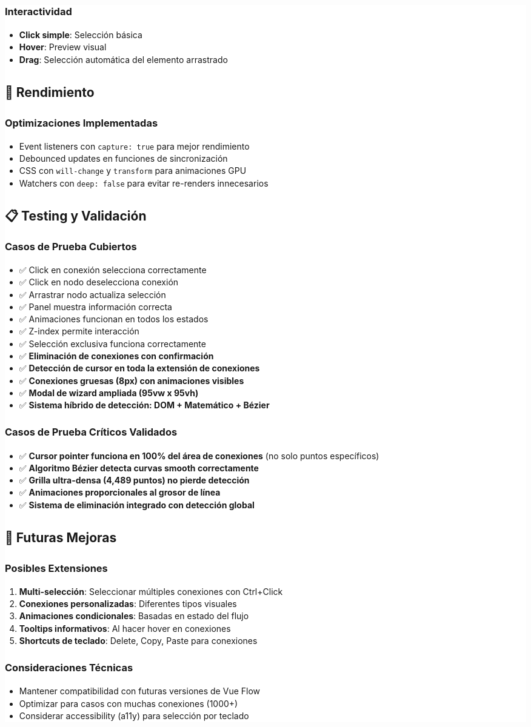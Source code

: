 ### Interactividad
- **Click simple**: Selección básica
- **Hover**: Preview visual
- **Drag**: Selección automática del elemento arrastrado

## 🚀 Rendimiento

### Optimizaciones Implementadas
- Event listeners con `capture: true` para mejor rendimiento
- Debounced updates en funciones de sincronización
- CSS con `will-change` y `transform` para animaciones GPU
- Watchers con `deep: false` para evitar re-renders innecesarios

## 📋 Testing y Validación

### Casos de Prueba Cubiertos
- ✅ Click en conexión selecciona correctamente
- ✅ Click en nodo deselecciona conexión
- ✅ Arrastrar nodo actualiza selección
- ✅ Panel muestra información correcta
- ✅ Animaciones funcionan en todos los estados
- ✅ Z-index permite interacción
- ✅ Selección exclusiva funciona correctamente
- ✅ **Eliminación de conexiones con confirmación**
- ✅ **Detección de cursor en toda la extensión de conexiones**
- ✅ **Conexiones gruesas (8px) con animaciones visibles**
- ✅ **Modal de wizard ampliada (95vw x 95vh)**
- ✅ **Sistema híbrido de detección: DOM + Matemático + Bézier**

### Casos de Prueba Críticos Validados
- ✅ **Cursor pointer funciona en 100% del área de conexiones** (no solo puntos específicos)
- ✅ **Algoritmo Bézier detecta curvas smooth correctamente**
- ✅ **Grilla ultra-densa (4,489 puntos) no pierde detección**
- ✅ **Animaciones proporcionales al grosor de línea**
- ✅ **Sistema de eliminación integrado con detección global**

## 🔮 Futuras Mejoras

### Posibles Extensiones
1. **Multi-selección**: Seleccionar múltiples conexiones con Ctrl+Click
2. **Conexiones personalizadas**: Diferentes tipos visuales
3. **Animaciones condicionales**: Basadas en estado del flujo
4. **Tooltips informativos**: Al hacer hover en conexiones
5. **Shortcuts de teclado**: Delete, Copy, Paste para conexiones

### Consideraciones Técnicas
- Mantener compatibilidad con futuras versiones de Vue Flow
- Optimizar para casos con muchas conexiones (1000+)
- Considerar accessibility (a11y) para selección por teclado
